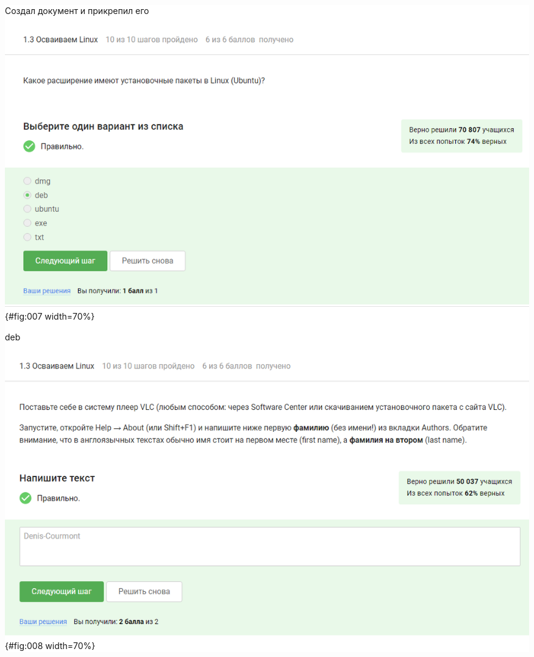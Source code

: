 Создал документ и прикрепил его

![Задание 7](image/7.png){#fig:007 width=70%}

deb

![Задание 8](image/8.png){#fig:008 width=70%}
